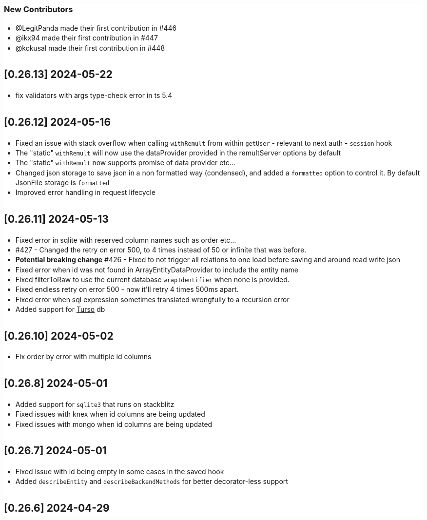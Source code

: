 ### New Contributors

- @LegitPanda made their first contribution in #446
- @ikx94 made their first contribution in #447
- @kckusal made their first contribution in #448

## [0.26.13] 2024-05-22

- fix validators with args type-check error in ts 5.4

## [0.26.12] 2024-05-16

- Fixed an issue with stack overflow when calling `withRemult` from within `getUser` - relevant to next auth - `session` hook
- The "static" `withRemult` will now use the dataProvider provided in the remultServer options by default
- The "static" `withRemult` now supports promise of data provider etc...
- Changed json storage to save json in a non formatted way (condensed), and added a `formatted` option to control it. By default JsonFile storage is `formatted`
- Improved error handling in request lifecycle

## [0.26.11] 2024-05-13

- Fixed error in sqlite with reserved column names such as order etc...
- #427 - Changed the retry on error 500, to 4 times instead of 50 or infinite that was before.
- **Potential breaking change** #426 - Fixed to not trigger all relations to one load before saving and around read write json
- Fixed error when id was not found in ArrayEntityDataProvider to include the entity name
- Fixed filterToRaw to use the current database `wrapIdentifier` when none is provided.
- Fixed endless retry on error 500 - now it'll retry 4 times 500ms apart.
- Fixed error when sql expression sometimes translated wrongfully to a recursion error
- Added support for [Turso](https://turso.tech/) db

## [0.26.10] 2024-05-02

- Fix order by error with multiple id columns

## [0.26.8] 2024-05-01

- Added support for `sqlite3` that runs on stackblitz
- Fixed issues with knex when id columns are being updated
- Fixed issues with mongo when id columns are being updated

## [0.26.7] 2024-05-01

- Fixed issue with id being empty in some cases in the saved hook
- Added `describeEntity` and `describeBackendMethods` for better decorator-less support

## [0.26.6] 2024-04-29
